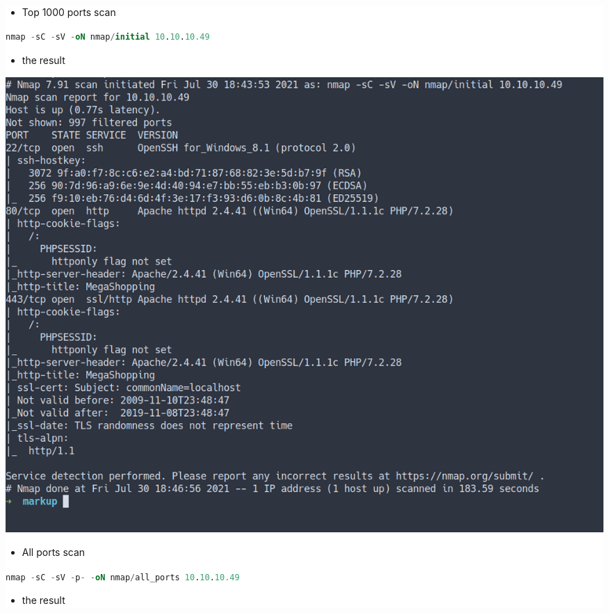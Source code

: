 - Top 1000 ports scan

```sql
nmap -sC -sV -oN nmap/initial 10.10.10.49
```

- the result

![1](/assets/images/htb/markup/nmap_1000.png)

- All ports scan

```sql
nmap -sC -sV -p- -oN nmap/all_ports 10.10.10.49
```

- the result
